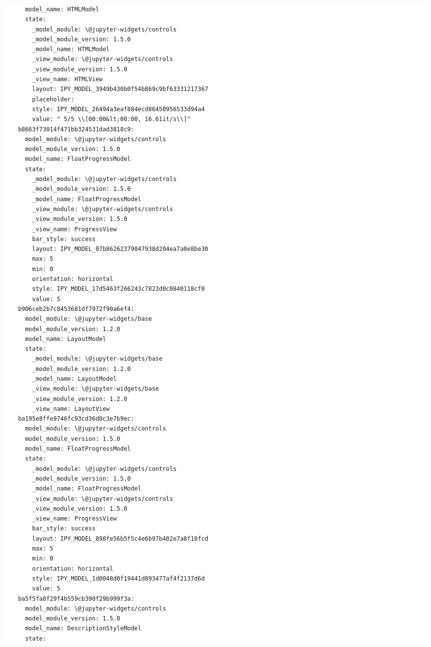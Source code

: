           model_name: HTMLModel
          state:
            _model_module: \@jupyter-widgets/controls
            _model_module_version: 1.5.0
            _model_name: HTMLModel
            _view_module: \@jupyter-widgets/controls
            _view_module_version: 1.5.0
            _view_name: HTMLView
            layout: IPY_MODEL_3949b430b0f54b869c9bf63331217367
            placeholder: ​
            style: IPY_MODEL_26494a3eaf884ecd86450956533d94a4
            value: " 5/5 \\[00:00&lt;00:00, 16.61it/s\\]"
        b8663f73014f471bb324531dad3818c9:
          model_module: \@jupyter-widgets/controls
          model_module_version: 1.5.0
          model_name: FloatProgressModel
          state:
            _model_module: \@jupyter-widgets/controls
            _model_module_version: 1.5.0
            _model_name: FloatProgressModel
            _view_module: \@jupyter-widgets/controls
            _view_module_version: 1.5.0
            _view_name: ProgressView
            bar_style: success
            layout: IPY_MODEL_07b86262379047938d204ea7a0e8be30
            max: 5
            min: 0
            orientation: horizontal
            style: IPY_MODEL_17d5463f266243c7823d0c0840118cf0
            value: 5
        b906ceb2b7c8453681df7972f90a6ef4:
          model_module: \@jupyter-widgets/base
          model_module_version: 1.2.0
          model_name: LayoutModel
          state:
            _model_module: \@jupyter-widgets/base
            _model_module_version: 1.2.0
            _model_name: LayoutModel
            _view_module: \@jupyter-widgets/base
            _view_module_version: 1.2.0
            _view_name: LayoutView
        ba195e8ffe9746fc93cd36d0c3e7b9ec:
          model_module: \@jupyter-widgets/controls
          model_module_version: 1.5.0
          model_name: FloatProgressModel
          state:
            _model_module: \@jupyter-widgets/controls
            _model_module_version: 1.5.0
            _model_name: FloatProgressModel
            _view_module: \@jupyter-widgets/controls
            _view_module_version: 1.5.0
            _view_name: ProgressView
            bar_style: success
            layout: IPY_MODEL_898fe56b5f5c4e6b97b402e7a8f18fcd
            max: 5
            min: 0
            orientation: horizontal
            style: IPY_MODEL_1d0048d0f19441d893477af4f2137d6d
            value: 5
        ba5f5fa8f29f4b559cb390f29b999f3a:
          model_module: \@jupyter-widgets/controls
          model_module_version: 1.5.0
          model_name: DescriptionStyleModel
          state: